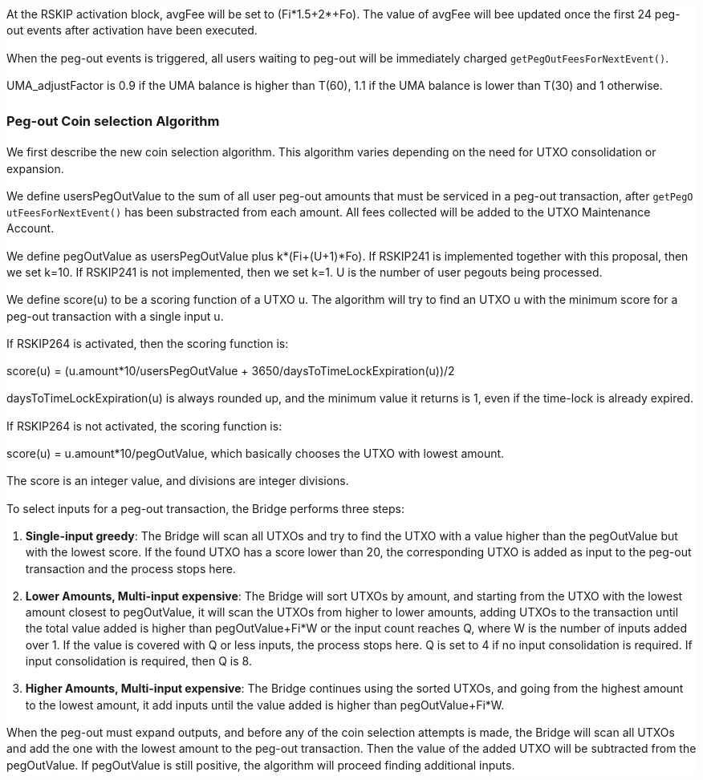 At the RSKIP activation block, avgFee will be set to (Fi\*1.5+2*+Fo). The value of avgFee will bee updated once the first 24 peg-out events after activation have been executed.

When the peg-out events is triggered, all users waiting to peg-out will be immediately charged `getPegOutFeesForNextEvent()`. 

UMA_adjustFactor is 0.9 if the UMA balance is higher than T(60), 1.1 if the UMA balance is lower than T(30) and 1 otherwise.


### Peg-out Coin selection Algorithm

We first describe the new coin selection algorithm. This algorithm varies depending on the need for UTXO consolidation or expansion.

We define usersPegOutValue to the sum of all user peg-out amounts that must be serviced in a peg-out transaction, after `getPegOutFeesForNextEvent()` has been substracted from each amount. All fees collected will be added to the UTXO Maintenance Account.

We define pegOutValue as usersPegOutValue plus k\*(Fi+(U+1)\*Fo). If RSKIP241 is implemented together with this proposal, then we set k=10. If RSKIP241 is not implemented, then we set k=1. U is the number of user pegouts being processed.

We define score(u) to be a scoring function of a UTXO u. The algorithm will try to find an UTXO u with the minimum score for a peg-out transaction with a single input u.

If RSKIP264 is activated, then the scoring function is: 

score(u) = (u.amount*10/usersPegOutValue + 3650/daysToTimeLockExpiration(u))/2

daysToTimeLockExpiration(u) is always rounded up, and the minimum value it returns is 1, even if the time-lock is already expired.

If RSKIP264 is not activated, the scoring function is:

score(u) = u.amount*10/pegOutValue, which basically chooses the UTXO with lowest amount. 

The score is an integer value, and divisions are integer divisions.

To select inputs for a peg-out transaction, the Bridge performs three steps:

1. **Single-input greedy**: The Bridge will scan all UTXOs and try to find the UTXO with a value higher than the pegOutValue but with the lowest score. If the found UTXO has a score lower than 20, the corresponding UTXO is added as input to the peg-out transaction and the process stops here.

2. **Lower Amounts, Multi-input expensive**: The Bridge will sort UTXOs by amount, and starting from the UTXO with the lowest amount closest to pegOutValue, it will scan the UTXOs from higher to lower amounts, adding UTXOs to the transaction until the total value added is higher than pegOutValue+Fi\*W or the input count reaches Q, where W is the number of inputs added over 1. If the value is covered with Q or less inputs, the process stops here. Q is set to 4 if no input consolidation is required. If input consolidation is required, then Q is 8.  

2. **Higher Amounts, Multi-input expensive**: The Bridge continues using the sorted UTXOs, and going from the highest amount to the lowest amount, it add inputs until the value added is higher than pegOutValue+Fi\*W.

When the peg-out must expand outputs, and before any of the coin selection attempts is made, the Bridge will scan all UTXOs and add the one with the lowest amount to the peg-out transaction. Then the value of the added UTXO will be subtracted from the pegOutValue. If pegOutValue is still positive, the algorithm will proceed finding additional inputs. 
